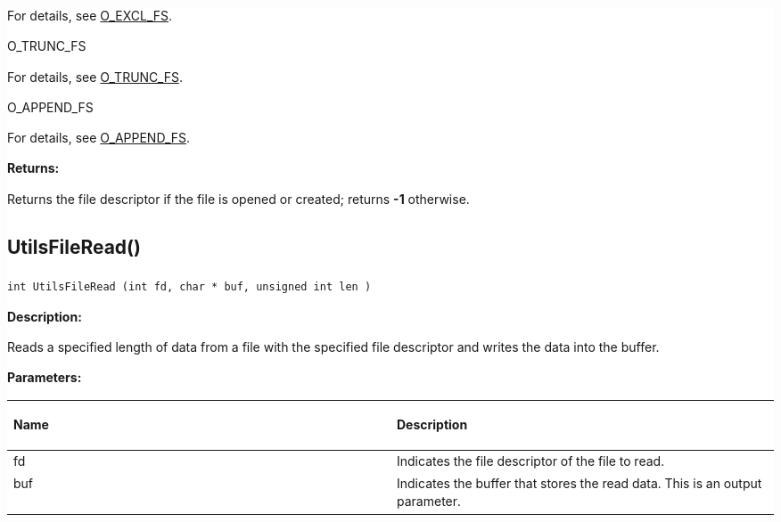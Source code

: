 <td class="cellrowborder" valign="top" width="50%" headers="mcps1.1.3.1.2 "><p id="p985642139090252"><a name="p985642139090252"></a><a name="p985642139090252"></a>For details, see <a href="Utils_file.md#ga4d6101d81a55a4a7ba0810e39342c5c5">O_EXCL_FS</a>. </p>
</td>
</tr>
<tr id="row265639787090252"><td class="cellrowborder" valign="top" width="50%" headers="mcps1.1.3.1.1 "><p id="p360079025090252"><a name="p360079025090252"></a><a name="p360079025090252"></a>O_TRUNC_FS </p>
</td>
<td class="cellrowborder" valign="top" width="50%" headers="mcps1.1.3.1.2 "><p id="p1576307865090252"><a name="p1576307865090252"></a><a name="p1576307865090252"></a>For details, see <a href="Utils_file.md#ga763cb660cbe7ddec2613116c55f5923b">O_TRUNC_FS</a>. </p>
</td>
</tr>
<tr id="row31094937090252"><td class="cellrowborder" valign="top" width="50%" headers="mcps1.1.3.1.1 "><p id="p1798118802090252"><a name="p1798118802090252"></a><a name="p1798118802090252"></a>O_APPEND_FS </p>
</td>
<td class="cellrowborder" valign="top" width="50%" headers="mcps1.1.3.1.2 "><p id="p1445192339090252"><a name="p1445192339090252"></a><a name="p1445192339090252"></a>For details, see <a href="Utils_file.md#gaf0446daf637d995666e937071838dd8f">O_APPEND_FS</a>. </p>
</td>
</tr>
</tbody>
</table>

**Returns:**

Returns the file descriptor if the file is opened or created; returns  **-1**  otherwise. 



## UtilsFileRead\(\)<a name="ga7734f32bdec1147422827ab93f12c5bd"></a>

```
int UtilsFileRead (int fd, char * buf, unsigned int len )
```

 **Description:**

Reads a specified length of data from a file with the specified file descriptor and writes the data into the buffer. 

**Parameters:**

<a name="table1562178197090252"></a>
<table><thead align="left"><tr id="row1458341170090252"><th class="cellrowborder" valign="top" width="50%" id="mcps1.1.3.1.1"><p id="p97971623090252"><a name="p97971623090252"></a><a name="p97971623090252"></a>Name</p>
</th>
<th class="cellrowborder" valign="top" width="50%" id="mcps1.1.3.1.2"><p id="p393707379090252"><a name="p393707379090252"></a><a name="p393707379090252"></a>Description</p>
</th>
</tr>
</thead>
<tbody><tr id="row702012039090252"><td class="cellrowborder" valign="top" width="50%" headers="mcps1.1.3.1.1 ">fd</td>
<td class="cellrowborder" valign="top" width="50%" headers="mcps1.1.3.1.2 ">Indicates the file descriptor of the file to read. </td>
</tr>
<tr id="row266115083090252"><td class="cellrowborder" valign="top" width="50%" headers="mcps1.1.3.1.1 ">buf</td>
<td class="cellrowborder" valign="top" width="50%" headers="mcps1.1.3.1.2 ">Indicates the buffer that stores the read data. This is an output parameter. </td>
</tr>